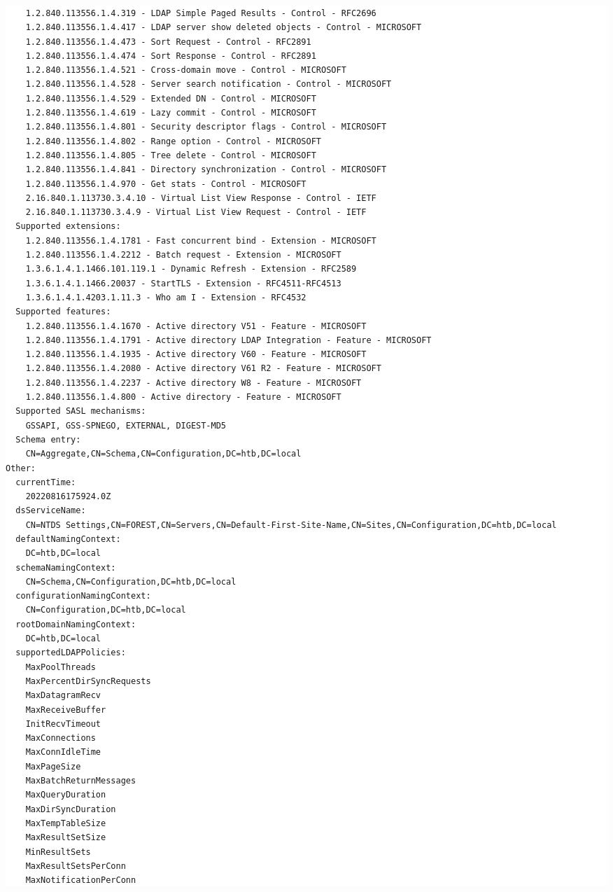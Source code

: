 ```
    1.2.840.113556.1.4.319 - LDAP Simple Paged Results - Control - RFC2696
    1.2.840.113556.1.4.417 - LDAP server show deleted objects - Control - MICROSOFT
    1.2.840.113556.1.4.473 - Sort Request - Control - RFC2891
    1.2.840.113556.1.4.474 - Sort Response - Control - RFC2891
    1.2.840.113556.1.4.521 - Cross-domain move - Control - MICROSOFT
    1.2.840.113556.1.4.528 - Server search notification - Control - MICROSOFT
    1.2.840.113556.1.4.529 - Extended DN - Control - MICROSOFT
    1.2.840.113556.1.4.619 - Lazy commit - Control - MICROSOFT
    1.2.840.113556.1.4.801 - Security descriptor flags - Control - MICROSOFT
    1.2.840.113556.1.4.802 - Range option - Control - MICROSOFT
    1.2.840.113556.1.4.805 - Tree delete - Control - MICROSOFT
    1.2.840.113556.1.4.841 - Directory synchronization - Control - MICROSOFT
    1.2.840.113556.1.4.970 - Get stats - Control - MICROSOFT
    2.16.840.1.113730.3.4.10 - Virtual List View Response - Control - IETF
    2.16.840.1.113730.3.4.9 - Virtual List View Request - Control - IETF
  Supported extensions: 
    1.2.840.113556.1.4.1781 - Fast concurrent bind - Extension - MICROSOFT
    1.2.840.113556.1.4.2212 - Batch request - Extension - MICROSOFT
    1.3.6.1.4.1.1466.101.119.1 - Dynamic Refresh - Extension - RFC2589
    1.3.6.1.4.1.1466.20037 - StartTLS - Extension - RFC4511-RFC4513
    1.3.6.1.4.1.4203.1.11.3 - Who am I - Extension - RFC4532
  Supported features: 
    1.2.840.113556.1.4.1670 - Active directory V51 - Feature - MICROSOFT
    1.2.840.113556.1.4.1791 - Active directory LDAP Integration - Feature - MICROSOFT
    1.2.840.113556.1.4.1935 - Active directory V60 - Feature - MICROSOFT
    1.2.840.113556.1.4.2080 - Active directory V61 R2 - Feature - MICROSOFT
    1.2.840.113556.1.4.2237 - Active directory W8 - Feature - MICROSOFT
    1.2.840.113556.1.4.800 - Active directory - Feature - MICROSOFT
  Supported SASL mechanisms: 
    GSSAPI, GSS-SPNEGO, EXTERNAL, DIGEST-MD5
  Schema entry: 
    CN=Aggregate,CN=Schema,CN=Configuration,DC=htb,DC=local
Other:
  currentTime: 
    20220816175924.0Z
  dsServiceName: 
    CN=NTDS Settings,CN=FOREST,CN=Servers,CN=Default-First-Site-Name,CN=Sites,CN=Configuration,DC=htb,DC=local
  defaultNamingContext: 
    DC=htb,DC=local
  schemaNamingContext: 
    CN=Schema,CN=Configuration,DC=htb,DC=local
  configurationNamingContext: 
    CN=Configuration,DC=htb,DC=local
  rootDomainNamingContext: 
    DC=htb,DC=local
  supportedLDAPPolicies: 
    MaxPoolThreads
    MaxPercentDirSyncRequests
    MaxDatagramRecv
    MaxReceiveBuffer
    InitRecvTimeout
    MaxConnections
    MaxConnIdleTime
    MaxPageSize
    MaxBatchReturnMessages
    MaxQueryDuration
    MaxDirSyncDuration
    MaxTempTableSize
    MaxResultSetSize
    MinResultSets
    MaxResultSetsPerConn
    MaxNotificationPerConn
```